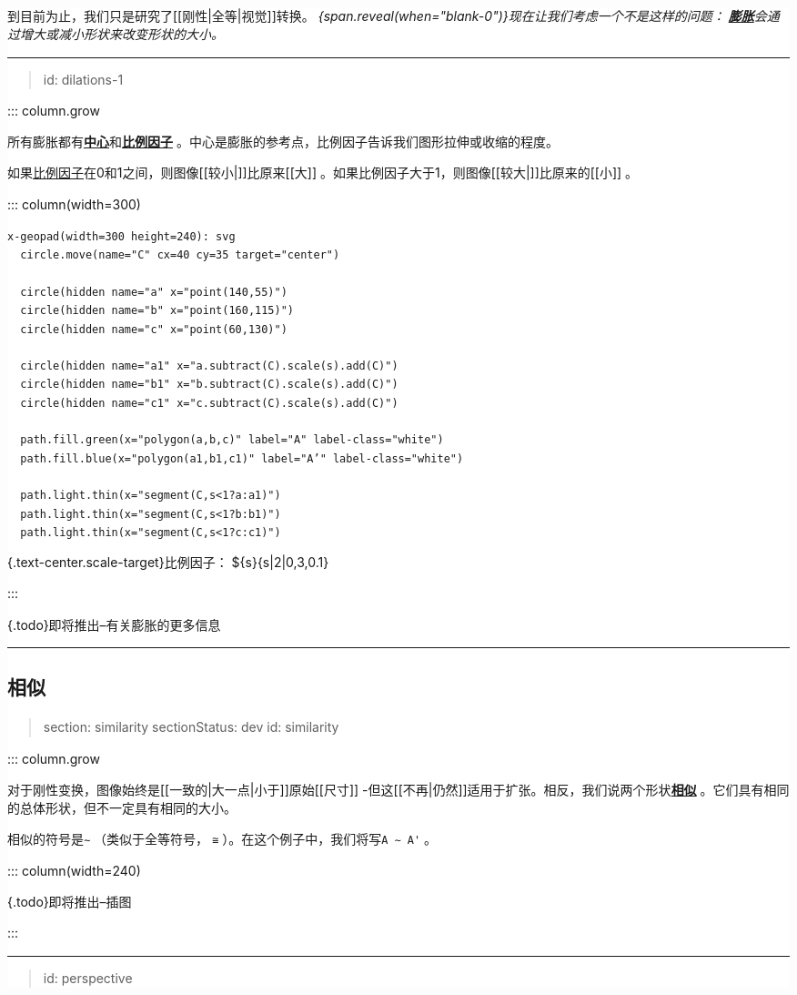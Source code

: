 到目前为止，我们只是研究了[[刚性|全等|视觉]]转换。 _{span.reveal(when="blank-0")}现在让我们考虑一个不是这样的问题： [__膨胀__](gloss:dilation)会通过增大或减小形状来改变形状的大小。_ 

---
> id: dilations-1

::: column.grow

所有膨胀都有[__中心__](target:center)和[__比例因子__](->.scale-target) 。中心是膨胀的参考点，比例因子告诉我们图形拉伸或收缩的程度。 

如果[比例因子](gloss:scale-factor)在0和1之间，则图像[[较小|]]比原来[[大]] 。如果比例因子大于1，则图像[[较大|]]比原来的[[小]] 。 

::: column(width=300)

    x-geopad(width=300 height=240): svg
      circle.move(name="C" cx=40 cy=35 target="center")
    
      circle(hidden name="a" x="point(140,55)")
      circle(hidden name="b" x="point(160,115)")
      circle(hidden name="c" x="point(60,130)")
    
      circle(hidden name="a1" x="a.subtract(C).scale(s).add(C)")
      circle(hidden name="b1" x="b.subtract(C).scale(s).add(C)")
      circle(hidden name="c1" x="c.subtract(C).scale(s).add(C)")
    
      path.fill.green(x="polygon(a,b,c)" label="A" label-class="white")
      path.fill.blue(x="polygon(a1,b1,c1)" label="A’" label-class="white")
    
      path.light.thin(x="segment(C,s<1?a:a1)")
      path.light.thin(x="segment(C,s<1?b:b1)")
      path.light.thin(x="segment(C,s<1?c:c1)")

{.text-center.scale-target}比例因子： ${s}{s|2|0,3,0.1}

:::

{.todo}即将推出–有关膨胀的更多信息

---

## 相似

> section: similarity
> sectionStatus: dev
> id: similarity

::: column.grow

对于刚性变换，图像始终是[[一致的|大一点|小于]]原始[[尺寸]] -但这[[不再|仍然]]适用于扩张。相反，我们说两个形状[__相似__](gloss:similar) 。它们具有相同的总体形状，但不一定具有相同的大小。 

相似的符号是`∼` （类似于全等符号， `≅` ）。在这个例子中，我们将写`A ∼ A'` 。 

::: column(width=240)

{.todo}即将推出–插图

:::

---
> id: perspective

